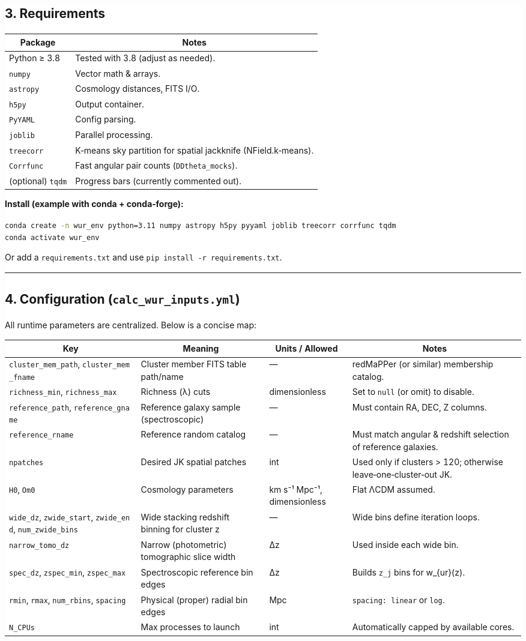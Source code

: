## 3. Requirements

| Package           | Notes                                                         |
| ----------------- | ------------------------------------------------------------- |
| Python ≥ 3.8      | Tested with 3.8 (adjust as needed).                           |
| `numpy`           | Vector math & arrays.                                         |
| `astropy`         | Cosmology distances, FITS I/O.                                |
| `h5py`            | Output container.                                             |
| `PyYAML`          | Config parsing.                                               |
| `joblib`          | Parallel processing.                                          |
| `treecorr`        | K‑means sky partition for spatial jackknife (NField.k‑means). |
| `Corrfunc`        | Fast angular pair counts (`DDtheta_mocks`).                   |
| (optional) `tqdm` | Progress bars (currently commented out).                      |

**Install (example with conda + conda‑forge):**

```bash
conda create -n wur_env python=3.11 numpy astropy h5py pyyaml joblib treecorr corrfunc tqdm
conda activate wur_env
```

Or add a `requirements.txt` and use `pip install -r requirements.txt`.

---

## 4. Configuration (`calc_wur_inputs.yml`)

All runtime parameters are centralized. Below is a concise map:

| Key                                                     | Meaning                                      | Units / Allowed             | Notes                                                            |
| ------------------------------------------------------- | -------------------------------------------- | --------------------------- | ---------------------------------------------------------------- |
| `cluster_mem_path`, `cluster_mem_fname`                 | Cluster member FITS table path/name          | —                           | redMaPPer (or similar) membership catalog.                       |
| `richness_min`, `richness_max`                          | Richness (λ) cuts                            | dimensionless               | Set to `null` (or omit) to disable.                              |
| `reference_path`, `reference_gname`                     | Reference galaxy sample (spectroscopic)      | —                           | Must contain RA, DEC, Z columns.                                 |
| `reference_rname`                                       | Reference random catalog                     | —                           | Must match angular & redshift selection of reference galaxies.   |
| `npatches`                                              | Desired JK spatial patches                   | int                         | Used only if clusters > 120; otherwise leave‑one‑cluster‑out JK. |
| `H0`, `Om0`                                             | Cosmology parameters                         | km s⁻¹ Mpc⁻¹, dimensionless | Flat ΛCDM assumed.                                               |
| `wide_dz`, `zwide_start`, `zwide_end`, `num_zwide_bins` | Wide stacking redshift binning for cluster z | —                           | Wide bins define iteration loops.                                |
| `narrow_tomo_dz`                                        | Narrow (photometric) tomographic slice width | Δz                          | Used inside each wide bin.                                       |
| `spec_dz`, `zspec_min`, `zspec_max`                     | Spectroscopic reference bin edges            | Δz                          | Builds `z_j` bins for w\_{ur}(z).                                |
| `rmin`, `rmax`, `num_rbins`, `spacing`                  | Physical (proper) radial bin edges           | Mpc                         | `spacing: linear` or `log`.                                      |
| `N_CPUs`                                                | Max processes to launch                      | int                         | Automatically capped by available cores.                         |
